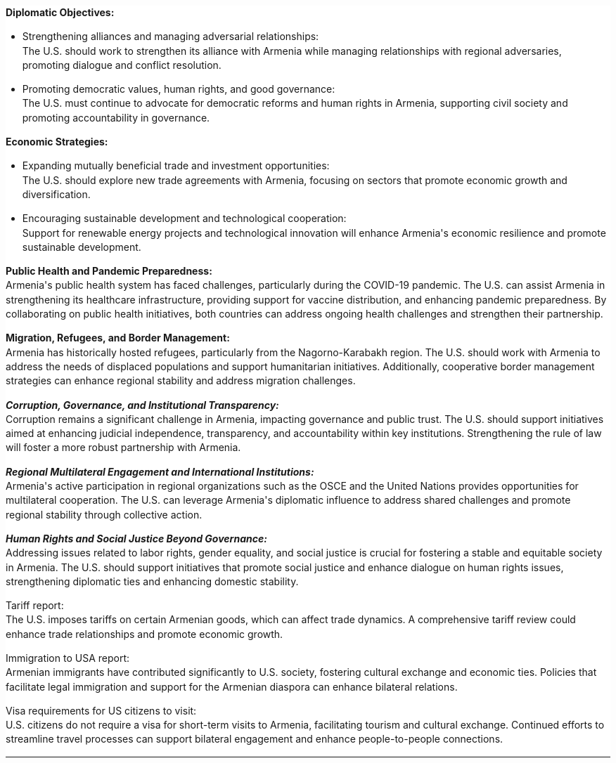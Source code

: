 **Diplomatic Objectives:**

* Strengthening alliances and managing adversarial relationships:  
The U.S. should work to strengthen its alliance with Armenia while managing relationships with regional adversaries, promoting dialogue and conflict resolution.

* Promoting democratic values, human rights, and good governance:  
The U.S. must continue to advocate for democratic reforms and human rights in Armenia, supporting civil society and promoting accountability in governance.

**Economic Strategies:**

* Expanding mutually beneficial trade and investment opportunities:  
The U.S. should explore new trade agreements with Armenia, focusing on sectors that promote economic growth and diversification.

* Encouraging sustainable development and technological cooperation:  
Support for renewable energy projects and technological innovation will enhance Armenia's economic resilience and promote sustainable development.

**Public Health and Pandemic Preparedness:**  
Armenia's public health system has faced challenges, particularly during the COVID-19 pandemic. The U.S. can assist Armenia in strengthening its healthcare infrastructure, providing support for vaccine distribution, and enhancing pandemic preparedness. By collaborating on public health initiatives, both countries can address ongoing health challenges and strengthen their partnership.

**Migration, Refugees, and Border Management:**  
Armenia has historically hosted refugees, particularly from the Nagorno-Karabakh region. The U.S. should work with Armenia to address the needs of displaced populations and support humanitarian initiatives. Additionally, cooperative border management strategies can enhance regional stability and address migration challenges.

***Corruption, Governance, and Institutional Transparency:***  
Corruption remains a significant challenge in Armenia, impacting governance and public trust. The U.S. should support initiatives aimed at enhancing judicial independence, transparency, and accountability within key institutions. Strengthening the rule of law will foster a more robust partnership with Armenia.

***Regional Multilateral Engagement and International Institutions:***  
Armenia's active participation in regional organizations such as the OSCE and the United Nations provides opportunities for multilateral cooperation. The U.S. can leverage Armenia's diplomatic influence to address shared challenges and promote regional stability through collective action.

***Human Rights and Social Justice Beyond Governance:***  
Addressing issues related to labor rights, gender equality, and social justice is crucial for fostering a stable and equitable society in Armenia. The U.S. should support initiatives that promote social justice and enhance dialogue on human rights issues, strengthening diplomatic ties and enhancing domestic stability.

Tariff report:  
The U.S. imposes tariffs on certain Armenian goods, which can affect trade dynamics. A comprehensive tariff review could enhance trade relationships and promote economic growth.

Immigration to USA report:  
Armenian immigrants have contributed significantly to U.S. society, fostering cultural exchange and economic ties. Policies that facilitate legal immigration and support for the Armenian diaspora can enhance bilateral relations.

Visa requirements for US citizens to visit:  
U.S. citizens do not require a visa for short-term visits to Armenia, facilitating tourism and cultural exchange. Continued efforts to streamline travel processes can support bilateral engagement and enhance people-to-people connections.

---